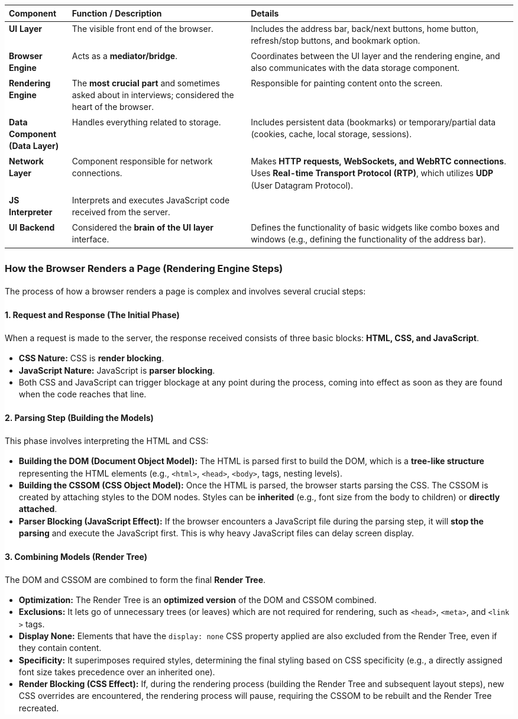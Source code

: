 |Component|Function / Description|Details|
|:--|:--|:--|
|**UI Layer**|The visible front end of the browser.|Includes the address bar, back/next buttons, home button, refresh/stop buttons, and bookmark option.|
|**Browser Engine**|Acts as a **mediator/bridge**.|Coordinates between the UI layer and the rendering engine, and also communicates with the data storage component.|
|**Rendering Engine**|The **most crucial part** and sometimes asked about in interviews; considered the heart of the browser.|Responsible for painting content onto the screen.|
|**Data Component (Data Layer)**|Handles everything related to storage.|Includes persistent data (bookmarks) or temporary/partial data (cookies, cache, local storage, sessions).|
|**Network Layer**|Component responsible for network connections.|Makes **HTTP requests, WebSockets, and WebRTC connections**. Uses **Real-time Transport Protocol (RTP)**, which utilizes **UDP** (User Datagram Protocol).|
|**JS Interpreter**|Interprets and executes JavaScript code received from the server.||
|**UI Backend**|Considered the **brain of the UI layer** interface.|Defines the functionality of basic widgets like combo boxes and windows (e.g., defining the functionality of the address bar).|

### How the Browser Renders a Page (Rendering Engine Steps)

The process of how a browser renders a page is complex and involves several crucial steps:

#### 1. Request and Response (The Initial Phase)

When a request is made to the server, the response received consists of three basic blocks: **HTML, CSS, and JavaScript**.

- **CSS Nature:** CSS is **render blocking**.
- **JavaScript Nature:** JavaScript is **parser blocking**.
- Both CSS and JavaScript can trigger blockage at any point during the process, coming into effect as soon as they are found when the code reaches that line.

#### 2. Parsing Step (Building the Models)

This phase involves interpreting the HTML and CSS:

- **Building the DOM (Document Object Model):** The HTML is parsed first to build the DOM, which is a **tree-like structure** representing the HTML elements (e.g., `<html>`, `<head>`, `<body>`, tags, nesting levels).
- **Building the CSSOM (CSS Object Model):** Once the HTML is parsed, the browser starts parsing the CSS. The CSSOM is created by attaching styles to the DOM nodes. Styles can be **inherited** (e.g., font size from the body to children) or **directly attached**.
- **Parser Blocking (JavaScript Effect):** If the browser encounters a JavaScript file during the parsing step, it will **stop the parsing** and execute the JavaScript first. This is why heavy JavaScript files can delay screen display.

#### 3. Combining Models (Render Tree)

The DOM and CSSOM are combined to form the final **Render Tree**.

- **Optimization:** The Render Tree is an **optimized version** of the DOM and CSSOM combined.
- **Exclusions:** It lets go of unnecessary trees (or leaves) which are not required for rendering, such as `<head>`, `<meta>`, and `<link>` tags.
- **Display None:** Elements that have the `display: none` CSS property applied are also excluded from the Render Tree, even if they contain content.
- **Specificity:** It superimposes required styles, determining the final styling based on CSS specificity (e.g., a directly assigned font size takes precedence over an inherited one).
- **Render Blocking (CSS Effect):** If, during the rendering process (building the Render Tree and subsequent layout steps), new CSS overrides are encountered, the rendering process will pause, requiring the CSSOM to be rebuilt and the Render Tree recreated.
